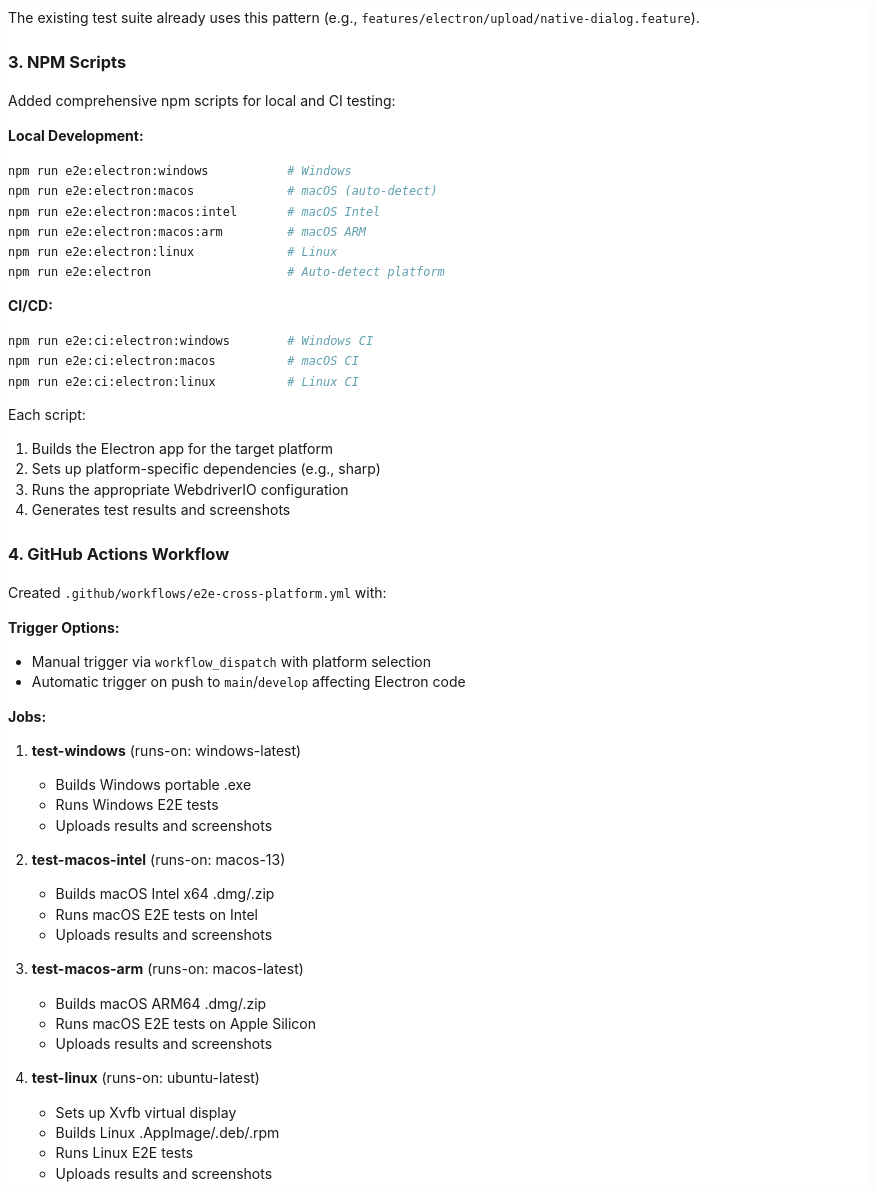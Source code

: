 The existing test suite already uses this pattern (e.g., `features/electron/upload/native-dialog.feature`).

### 3. NPM Scripts

Added comprehensive npm scripts for local and CI testing:

**Local Development:**
```bash
npm run e2e:electron:windows           # Windows
npm run e2e:electron:macos             # macOS (auto-detect)
npm run e2e:electron:macos:intel       # macOS Intel
npm run e2e:electron:macos:arm         # macOS ARM
npm run e2e:electron:linux             # Linux
npm run e2e:electron                   # Auto-detect platform
```

**CI/CD:**
```bash
npm run e2e:ci:electron:windows        # Windows CI
npm run e2e:ci:electron:macos          # macOS CI
npm run e2e:ci:electron:linux          # Linux CI
```

Each script:
1. Builds the Electron app for the target platform
2. Sets up platform-specific dependencies (e.g., sharp)
3. Runs the appropriate WebdriverIO configuration
4. Generates test results and screenshots

### 4. GitHub Actions Workflow

Created `.github/workflows/e2e-cross-platform.yml` with:

**Trigger Options:**
- Manual trigger via `workflow_dispatch` with platform selection
- Automatic trigger on push to `main`/`develop` affecting Electron code

**Jobs:**

1. **test-windows** (runs-on: windows-latest)
   - Builds Windows portable .exe
   - Runs Windows E2E tests
   - Uploads results and screenshots

2. **test-macos-intel** (runs-on: macos-13)
   - Builds macOS Intel x64 .dmg/.zip
   - Runs macOS E2E tests on Intel
   - Uploads results and screenshots

3. **test-macos-arm** (runs-on: macos-latest)
   - Builds macOS ARM64 .dmg/.zip
   - Runs macOS E2E tests on Apple Silicon
   - Uploads results and screenshots

4. **test-linux** (runs-on: ubuntu-latest)
   - Sets up Xvfb virtual display
   - Builds Linux .AppImage/.deb/.rpm
   - Runs Linux E2E tests
   - Uploads results and screenshots
